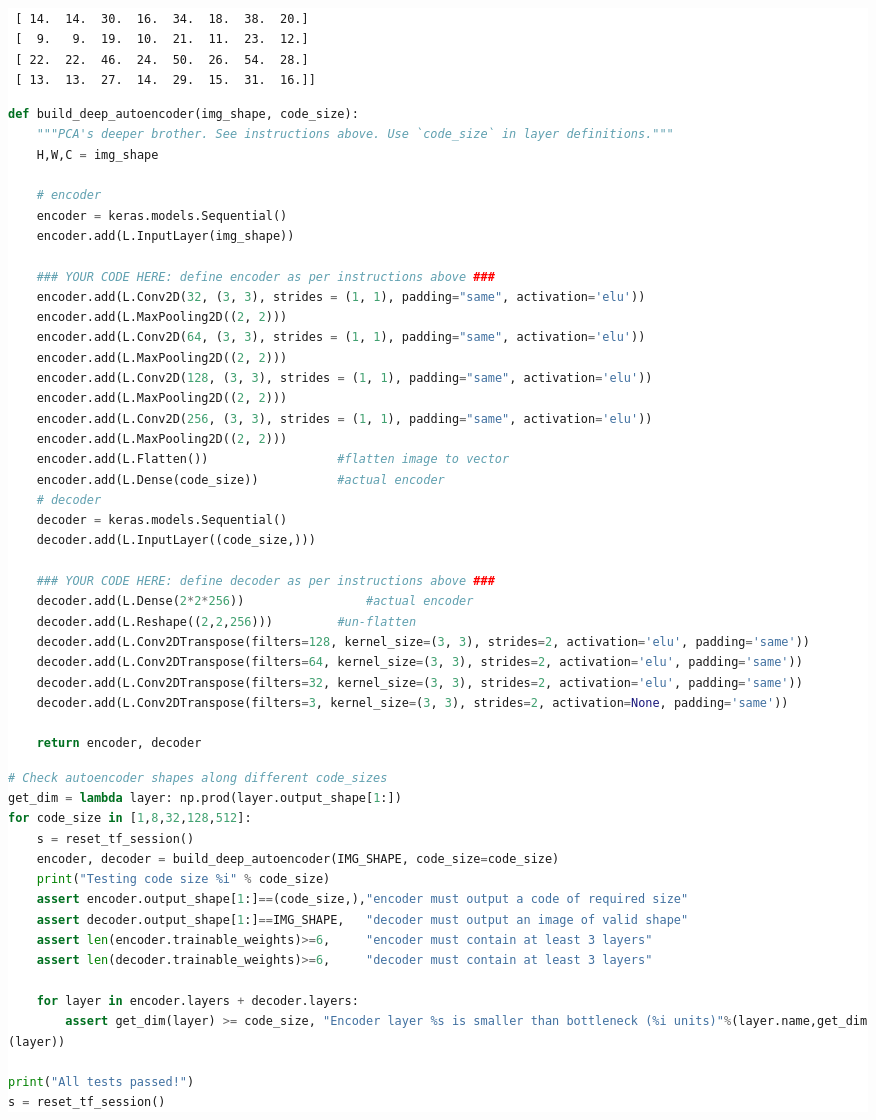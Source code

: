      [ 14.  14.  30.  16.  34.  18.  38.  20.]
     [  9.   9.  19.  10.  21.  11.  23.  12.]
     [ 22.  22.  46.  24.  50.  26.  54.  28.]
     [ 13.  13.  27.  14.  29.  15.  31.  16.]]



```python
def build_deep_autoencoder(img_shape, code_size):
    """PCA's deeper brother. See instructions above. Use `code_size` in layer definitions."""
    H,W,C = img_shape
    
    # encoder
    encoder = keras.models.Sequential()
    encoder.add(L.InputLayer(img_shape))
    
    ### YOUR CODE HERE: define encoder as per instructions above ###
    encoder.add(L.Conv2D(32, (3, 3), strides = (1, 1), padding="same", activation='elu'))
    encoder.add(L.MaxPooling2D((2, 2)))
    encoder.add(L.Conv2D(64, (3, 3), strides = (1, 1), padding="same", activation='elu'))
    encoder.add(L.MaxPooling2D((2, 2)))
    encoder.add(L.Conv2D(128, (3, 3), strides = (1, 1), padding="same", activation='elu'))
    encoder.add(L.MaxPooling2D((2, 2)))
    encoder.add(L.Conv2D(256, (3, 3), strides = (1, 1), padding="same", activation='elu'))
    encoder.add(L.MaxPooling2D((2, 2)))
    encoder.add(L.Flatten())                  #flatten image to vector
    encoder.add(L.Dense(code_size))           #actual encoder
    # decoder
    decoder = keras.models.Sequential()
    decoder.add(L.InputLayer((code_size,)))
    
    ### YOUR CODE HERE: define decoder as per instructions above ###
    decoder.add(L.Dense(2*2*256))                 #actual encoder 
    decoder.add(L.Reshape((2,2,256)))         #un-flatten
    decoder.add(L.Conv2DTranspose(filters=128, kernel_size=(3, 3), strides=2, activation='elu', padding='same'))
    decoder.add(L.Conv2DTranspose(filters=64, kernel_size=(3, 3), strides=2, activation='elu', padding='same'))
    decoder.add(L.Conv2DTranspose(filters=32, kernel_size=(3, 3), strides=2, activation='elu', padding='same'))
    decoder.add(L.Conv2DTranspose(filters=3, kernel_size=(3, 3), strides=2, activation=None, padding='same'))
    
    return encoder, decoder
```


```python
# Check autoencoder shapes along different code_sizes
get_dim = lambda layer: np.prod(layer.output_shape[1:])
for code_size in [1,8,32,128,512]:
    s = reset_tf_session()
    encoder, decoder = build_deep_autoencoder(IMG_SHAPE, code_size=code_size)
    print("Testing code size %i" % code_size)
    assert encoder.output_shape[1:]==(code_size,),"encoder must output a code of required size"
    assert decoder.output_shape[1:]==IMG_SHAPE,   "decoder must output an image of valid shape"
    assert len(encoder.trainable_weights)>=6,     "encoder must contain at least 3 layers"
    assert len(decoder.trainable_weights)>=6,     "decoder must contain at least 3 layers"
    
    for layer in encoder.layers + decoder.layers:
        assert get_dim(layer) >= code_size, "Encoder layer %s is smaller than bottleneck (%i units)"%(layer.name,get_dim(layer))

print("All tests passed!")
s = reset_tf_session()
```
